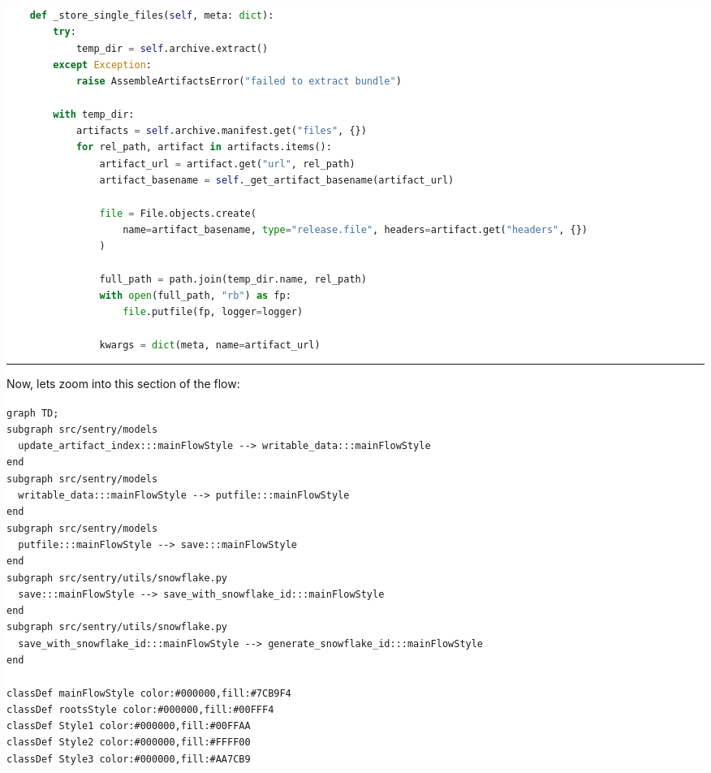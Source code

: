```python
    def _store_single_files(self, meta: dict):
        try:
            temp_dir = self.archive.extract()
        except Exception:
            raise AssembleArtifactsError("failed to extract bundle")

        with temp_dir:
            artifacts = self.archive.manifest.get("files", {})
            for rel_path, artifact in artifacts.items():
                artifact_url = artifact.get("url", rel_path)
                artifact_basename = self._get_artifact_basename(artifact_url)

                file = File.objects.create(
                    name=artifact_basename, type="release.file", headers=artifact.get("headers", {})
                )

                full_path = path.join(temp_dir.name, rel_path)
                with open(full_path, "rb") as fp:
                    file.putfile(fp, logger=logger)

                kwargs = dict(meta, name=artifact_url)
```

---

</SwmSnippet>

Now, lets zoom into this section of the flow:

```mermaid
graph TD;
subgraph src/sentry/models
  update_artifact_index:::mainFlowStyle --> writable_data:::mainFlowStyle
end
subgraph src/sentry/models
  writable_data:::mainFlowStyle --> putfile:::mainFlowStyle
end
subgraph src/sentry/models
  putfile:::mainFlowStyle --> save:::mainFlowStyle
end
subgraph src/sentry/utils/snowflake.py
  save:::mainFlowStyle --> save_with_snowflake_id:::mainFlowStyle
end
subgraph src/sentry/utils/snowflake.py
  save_with_snowflake_id:::mainFlowStyle --> generate_snowflake_id:::mainFlowStyle
end

classDef mainFlowStyle color:#000000,fill:#7CB9F4
classDef rootsStyle color:#000000,fill:#00FFF4
classDef Style1 color:#000000,fill:#00FFAA
classDef Style2 color:#000000,fill:#FFFF00
classDef Style3 color:#000000,fill:#AA7CB9
```
